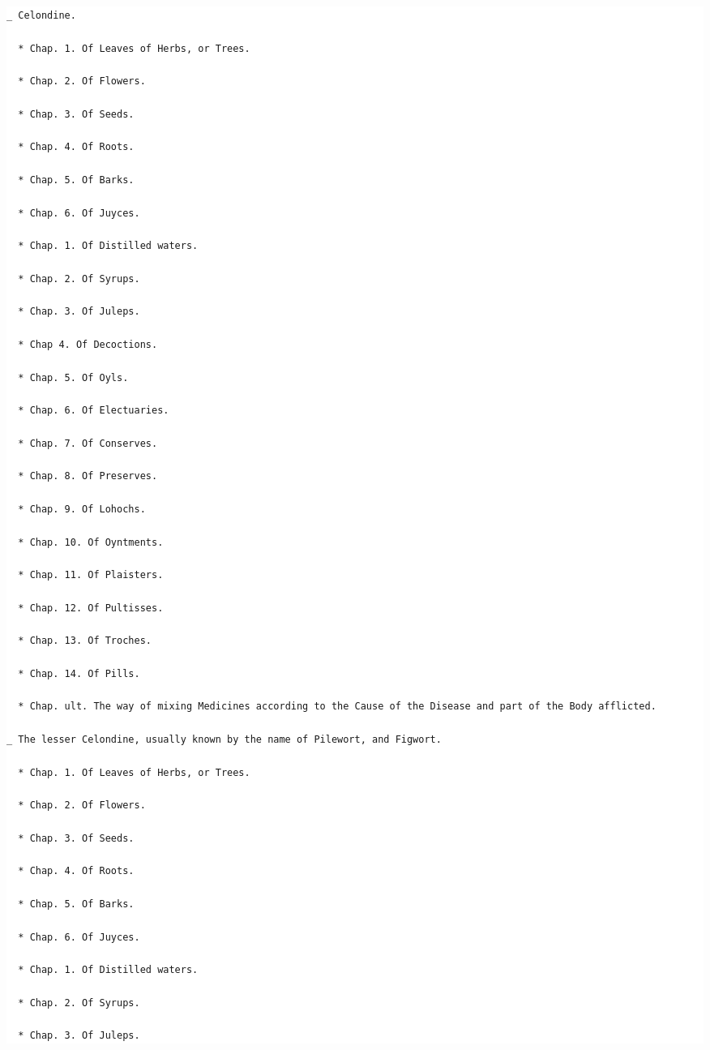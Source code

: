     _ Celondine.

      * Chap. 1. Of Leaves of Herbs, or Trees.

      * Chap. 2. Of Flowers.

      * Chap. 3. Of Seeds.

      * Chap. 4. Of Roots.

      * Chap. 5. Of Barks.

      * Chap. 6. Of Juyces.

      * Chap. 1. Of Distilled waters.

      * Chap. 2. Of Syrups.

      * Chap. 3. Of Juleps.

      * Chap 4. Of Decoctions.

      * Chap. 5. Of Oyls.

      * Chap. 6. Of Electuaries.

      * Chap. 7. Of Conserves.

      * Chap. 8. Of Preserves.

      * Chap. 9. Of Lohochs.

      * Chap. 10. Of Oyntments.

      * Chap. 11. Of Plaisters.

      * Chap. 12. Of Pultisses.

      * Chap. 13. Of Troches.

      * Chap. 14. Of Pills.

      * Chap. ult. The way of mixing Medicines according to the Cause of the Disease and part of the Body afflicted.

    _ The lesser Celondine, usually known by the name of Pilewort, and Figwort.

      * Chap. 1. Of Leaves of Herbs, or Trees.

      * Chap. 2. Of Flowers.

      * Chap. 3. Of Seeds.

      * Chap. 4. Of Roots.

      * Chap. 5. Of Barks.

      * Chap. 6. Of Juyces.

      * Chap. 1. Of Distilled waters.

      * Chap. 2. Of Syrups.

      * Chap. 3. Of Juleps.
